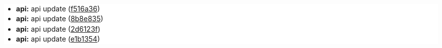 * **api:** api update ([f516a36](https://github.com/cloudflare/cloudflare-go/commit/f516a36eba6f9723a616ae9feb01c29e887cad4d))
* **api:** api update ([8b8e835](https://github.com/cloudflare/cloudflare-go/commit/8b8e8356ba49c9907d48b462789c517d950eaefc))
* **api:** api update ([2d6123f](https://github.com/cloudflare/cloudflare-go/commit/2d6123fc4abe204c09efd33977bc980ea3c591ab))
* **api:** api update ([e1b1354](https://github.com/cloudflare/cloudflare-go/commit/e1b13542513ee52e554b70c2a8aff4951dc946a6))
